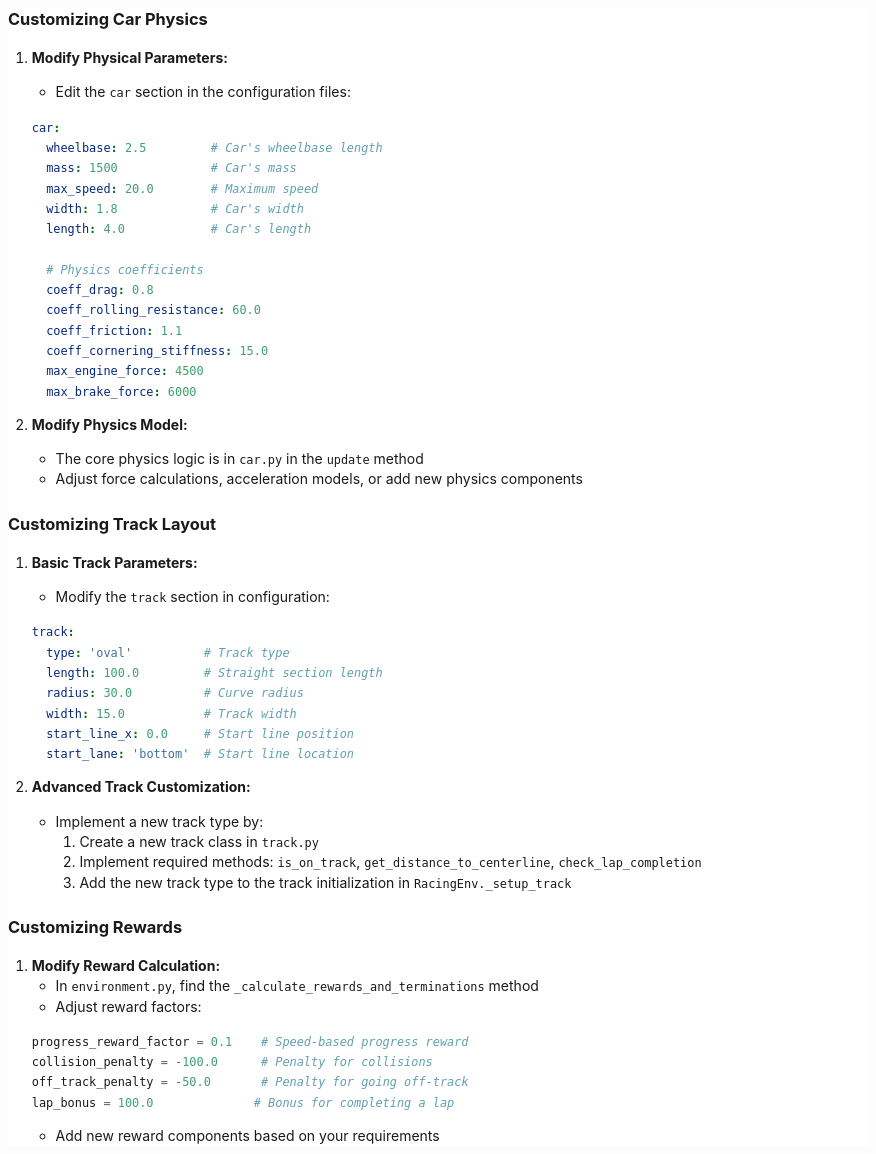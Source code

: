 ### Customizing Car Physics

1. **Modify Physical Parameters:**
   - Edit the `car` section in the configuration files:
   ```yaml
   car:
     wheelbase: 2.5         # Car's wheelbase length
     mass: 1500             # Car's mass
     max_speed: 20.0        # Maximum speed
     width: 1.8             # Car's width
     length: 4.0            # Car's length
     
     # Physics coefficients
     coeff_drag: 0.8
     coeff_rolling_resistance: 60.0
     coeff_friction: 1.1
     coeff_cornering_stiffness: 15.0
     max_engine_force: 4500
     max_brake_force: 6000
   ```

2. **Modify Physics Model:**
   - The core physics logic is in `car.py` in the `update` method
   - Adjust force calculations, acceleration models, or add new physics components

### Customizing Track Layout

1. **Basic Track Parameters:**
   - Modify the `track` section in configuration:
   ```yaml
   track:
     type: 'oval'          # Track type
     length: 100.0         # Straight section length
     radius: 30.0          # Curve radius
     width: 15.0           # Track width
     start_line_x: 0.0     # Start line position
     start_lane: 'bottom'  # Start line location
   ```

2. **Advanced Track Customization:**
   - Implement a new track type by:
     1. Create a new track class in `track.py`
     2. Implement required methods: `is_on_track`, `get_distance_to_centerline`, `check_lap_completion`
     3. Add the new track type to the track initialization in `RacingEnv._setup_track`

### Customizing Rewards

1. **Modify Reward Calculation:**
   - In `environment.py`, find the `_calculate_rewards_and_terminations` method
   - Adjust reward factors:
   ```python
   progress_reward_factor = 0.1    # Speed-based progress reward
   collision_penalty = -100.0      # Penalty for collisions
   off_track_penalty = -50.0       # Penalty for going off-track
   lap_bonus = 100.0              # Bonus for completing a lap
   ```
   - Add new reward components based on your requirements
